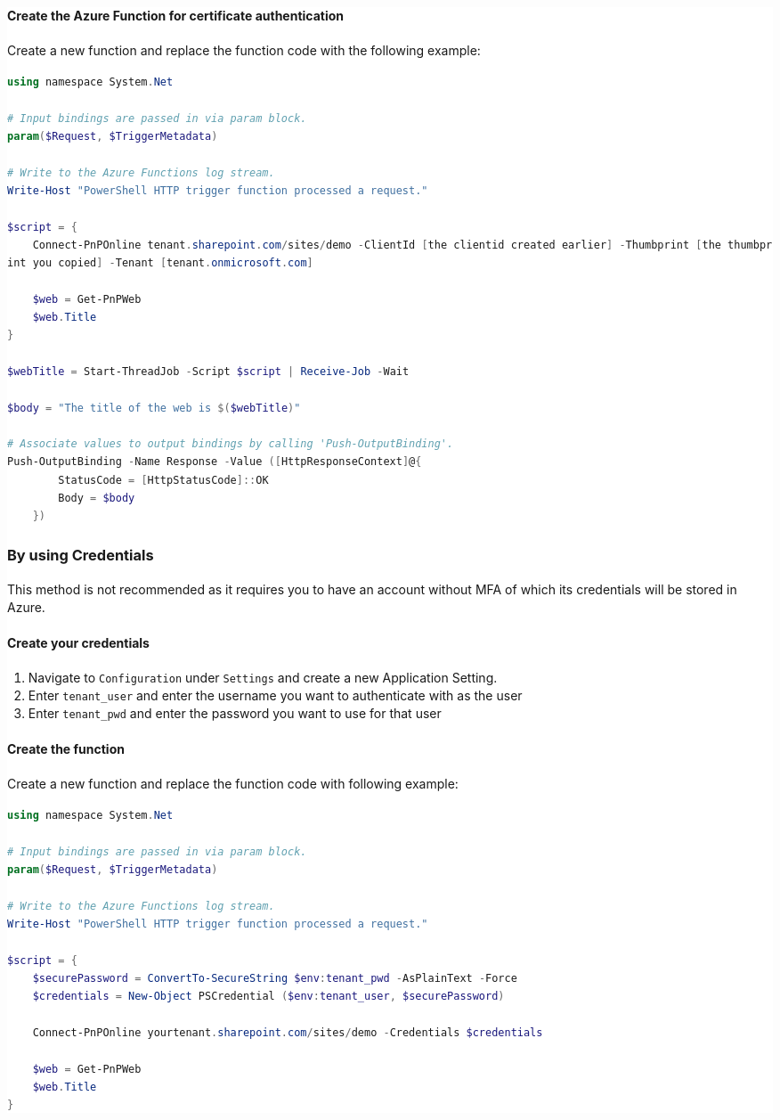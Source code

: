 #### Create the Azure Function for certificate authentication

Create a new function and replace the function code with the following example:

```powershell
using namespace System.Net

# Input bindings are passed in via param block.
param($Request, $TriggerMetadata)

# Write to the Azure Functions log stream.
Write-Host "PowerShell HTTP trigger function processed a request."

$script = {
    Connect-PnPOnline tenant.sharepoint.com/sites/demo -ClientId [the clientid created earlier] -Thumbprint [the thumbprint you copied] -Tenant [tenant.onmicrosoft.com]

    $web = Get-PnPWeb
    $web.Title
}

$webTitle = Start-ThreadJob -Script $script | Receive-Job -Wait

$body = "The title of the web is $($webTitle)"

# Associate values to output bindings by calling 'Push-OutputBinding'.
Push-OutputBinding -Name Response -Value ([HttpResponseContext]@{
        StatusCode = [HttpStatusCode]::OK
        Body = $body
    })
```

### By using Credentials

This method is not recommended as it requires you to have an account without MFA of which its credentials will be stored in Azure.

#### Create your credentials

1. Navigate to `Configuration` under `Settings` and create a new Application Setting.
2. Enter `tenant_user` and enter the username you want to authenticate with as the user
3. Enter `tenant_pwd` and enter the password you want to use for that user

#### Create the function

Create a new function and replace the function code with following example:

````powershell
using namespace System.Net

# Input bindings are passed in via param block.
param($Request, $TriggerMetadata)

# Write to the Azure Functions log stream.
Write-Host "PowerShell HTTP trigger function processed a request."

$script = {
    $securePassword = ConvertTo-SecureString $env:tenant_pwd -AsPlainText -Force
    $credentials = New-Object PSCredential ($env:tenant_user, $securePassword)

    Connect-PnPOnline yourtenant.sharepoint.com/sites/demo -Credentials $credentials

    $web = Get-PnPWeb
    $web.Title
}
````
